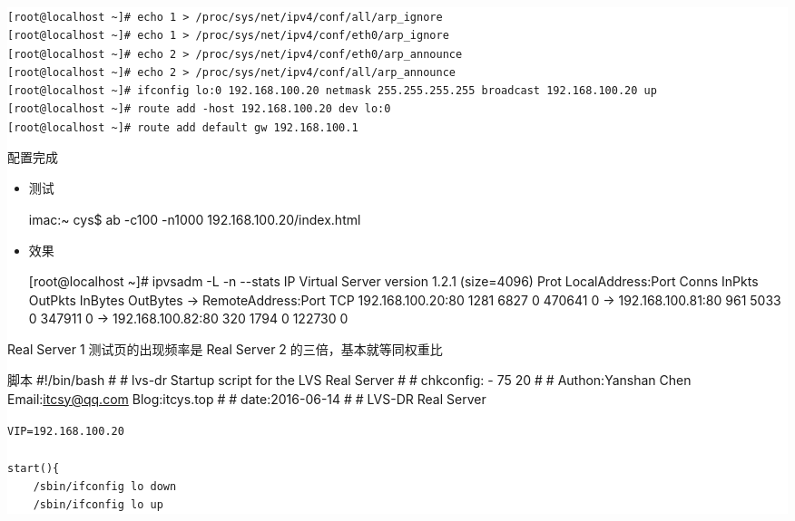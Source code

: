 	[root@localhost ~]# echo 1 > /proc/sys/net/ipv4/conf/all/arp_ignore 
	[root@localhost ~]# echo 1 > /proc/sys/net/ipv4/conf/eth0/arp_ignore 
	[root@localhost ~]# echo 2 > /proc/sys/net/ipv4/conf/eth0/arp_announce 
	[root@localhost ~]# echo 2 > /proc/sys/net/ipv4/conf/all/arp_announce 
	[root@localhost ~]# ifconfig lo:0 192.168.100.20 netmask 255.255.255.255 broadcast 192.168.100.20 up
	[root@localhost ~]# route add -host 192.168.100.20 dev lo:0
	[root@localhost ~]# route add default gw 192.168.100.1


配置完成

- 测试
	
	imac:~ cys$ ab -c100 -n1000 192.168.100.20/index.html

- 效果

	[root@localhost ~]# ipvsadm -L -n --stats
	IP Virtual Server version 1.2.1 (size=4096)
	Prot LocalAddress:Port               Conns   InPkts  OutPkts  InBytes OutBytes
	  -> RemoteAddress:Port
	TCP  192.168.100.20:80                1281     6827        0   470641        0
	  -> 192.168.100.81:80                 961     5033        0   347911        0
	  -> 192.168.100.82:80                 320     1794        0   122730        0

Real Server 1 测试页的出现频率是 Real Server 2 的三倍，基本就等同权重比



脚本
	#!/bin/bash
	#
	# lvs-dr        Startup script for the LVS Real Server
	#
	# chkconfig: - 75 20
	#
	# Authon:Yanshan Chen  Email:itcsy@qq.com Blog:itcys.top
	#
	# date:2016-06-14
	#
	# LVS-DR Real Server 
	
	VIP=192.168.100.20
	
	start(){
		/sbin/ifconfig lo down
		/sbin/ifconfig lo up
	